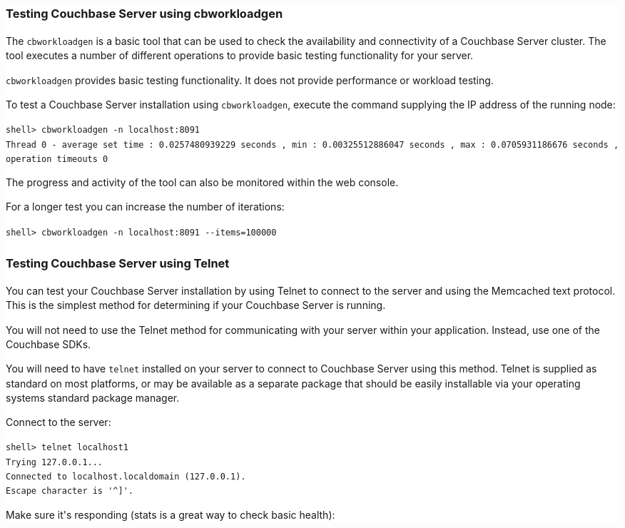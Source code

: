 <a id="couchbase-getting-started-testing-cbworkloadgen"></a>

### Testing Couchbase Server using cbworkloadgen

The `cbworkloadgen` is a basic tool that can be used to check the availability
and connectivity of a Couchbase Server cluster. The tool executes a number of
different operations to provide basic testing functionality for your server.

`cbworkloadgen` provides basic testing functionality. It does not provide
performance or workload testing.

To test a Couchbase Server installation using `cbworkloadgen`, execute the
command supplying the IP address of the running node:


```
shell> cbworkloadgen -n localhost:8091
Thread 0 - average set time : 0.0257480939229 seconds , min : 0.00325512886047 seconds , max : 0.0705931186676 seconds , operation timeouts 0
```

The progress and activity of the tool can also be monitored within the web
console.

For a longer test you can increase the number of iterations:


```
shell> cbworkloadgen -n localhost:8091 --items=100000
```

<a id="couchbase-getting-started-testing-telnet"></a>

### Testing Couchbase Server using Telnet

You can test your Couchbase Server installation by using Telnet to connect to
the server and using the Memcached text protocol. This is the simplest method
for determining if your Couchbase Server is running.

You will not need to use the Telnet method for communicating with your server
within your application. Instead, use one of the Couchbase SDKs.

You will need to have `telnet` installed on your server to connect to Couchbase
Server using this method. Telnet is supplied as standard on most platforms, or
may be available as a separate package that should be easily installable via
your operating systems standard package manager.

Connect to the server:


```
shell> telnet localhost1
Trying 127.0.0.1...
Connected to localhost.localdomain (127.0.0.1).
Escape character is '^]'.
```

Make sure it's responding (stats is a great way to check basic health):

